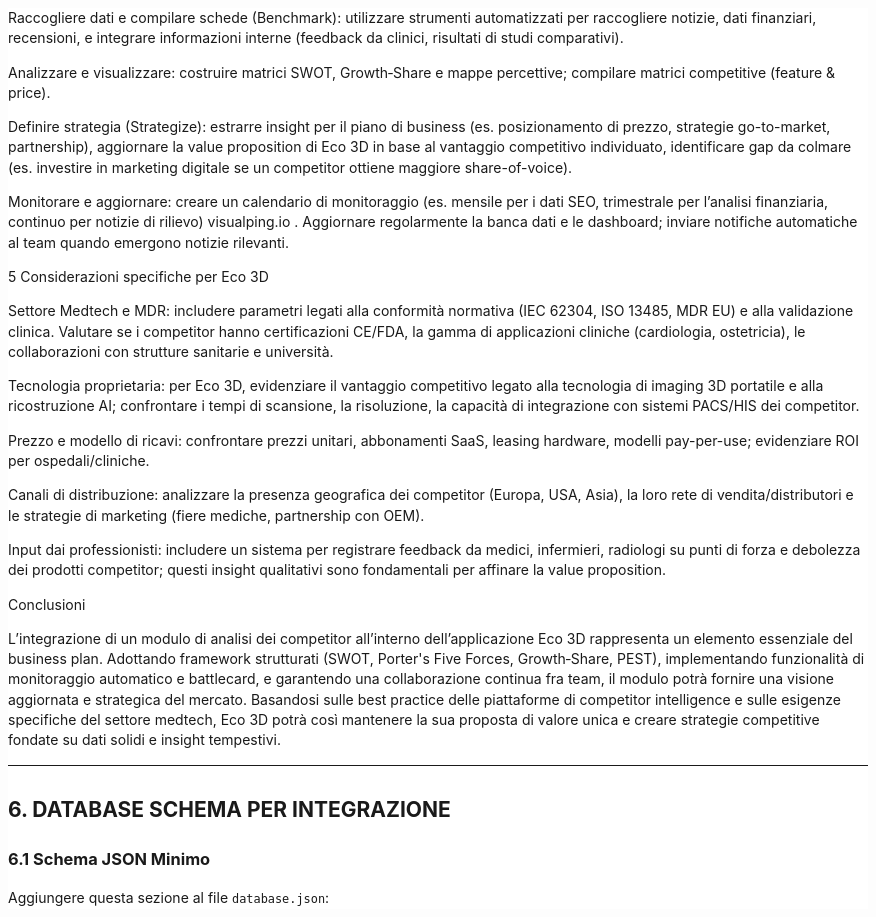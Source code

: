 Raccogliere dati e compilare schede (Benchmark): utilizzare strumenti automatizzati per raccogliere notizie, dati finanziari, recensioni, e integrare informazioni interne (feedback da clinici, risultati di studi comparativi).

Analizzare e visualizzare: costruire matrici SWOT, Growth‑Share e mappe percettive; compilare matrici competitive (feature & price).

Definire strategia (Strategize): estrarre insight per il piano di business (es. posizionamento di prezzo, strategie go-to-market, partnership), aggiornare la value proposition di Eco 3D in base al vantaggio competitivo individuato, identificare gap da colmare (es. investire in marketing digitale se un competitor ottiene maggiore share-of-voice).

Monitorare e aggiornare: creare un calendario di monitoraggio (es. mensile per i dati SEO, trimestrale per l’analisi finanziaria, continuo per notizie di rilievo)
visualping.io
. Aggiornare regolarmente la banca dati e le dashboard; inviare notifiche automatiche al team quando emergono notizie rilevanti.

5 Considerazioni specifiche per Eco 3D

Settore Medtech e MDR: includere parametri legati alla conformità normativa (IEC 62304, ISO 13485, MDR EU) e alla validazione clinica. Valutare se i competitor hanno certificazioni CE/FDA, la gamma di applicazioni cliniche (cardiologia, ostetricia), le collaborazioni con strutture sanitarie e università.

Tecnologia proprietaria: per Eco 3D, evidenziare il vantaggio competitivo legato alla tecnologia di imaging 3D portatile e alla ricostruzione AI; confrontare i tempi di scansione, la risoluzione, la capacità di integrazione con sistemi PACS/HIS dei competitor.

Prezzo e modello di ricavi: confrontare prezzi unitari, abbonamenti SaaS, leasing hardware, modelli pay-per-use; evidenziare ROI per ospedali/cliniche.

Canali di distribuzione: analizzare la presenza geografica dei competitor (Europa, USA, Asia), la loro rete di vendita/distributori e le strategie di marketing (fiere mediche, partnership con OEM).

Input dai professionisti: includere un sistema per registrare feedback da medici, infermieri, radiologi su punti di forza e debolezza dei prodotti competitor; questi insight qualitativi sono fondamentali per affinare la value proposition.

Conclusioni

L’integrazione di un modulo di analisi dei competitor all’interno dell’applicazione Eco 3D rappresenta un elemento essenziale del business plan. Adottando framework strutturati (SWOT, Porter's Five Forces, Growth‑Share, PEST), implementando funzionalità di monitoraggio automatico e battlecard, e garantendo una collaborazione continua fra team, il modulo potrà fornire una visione aggiornata e strategica del mercato. Basandosi sulle best practice delle piattaforme di competitor intelligence e sulle esigenze specifiche del settore medtech, Eco 3D potrà così mantenere la sua proposta di valore unica e creare strategie competitive fondate su dati solidi e insight tempestivi.

---

## 6. DATABASE SCHEMA PER INTEGRAZIONE

### 6.1 Schema JSON Minimo

Aggiungere questa sezione al file `database.json`:
